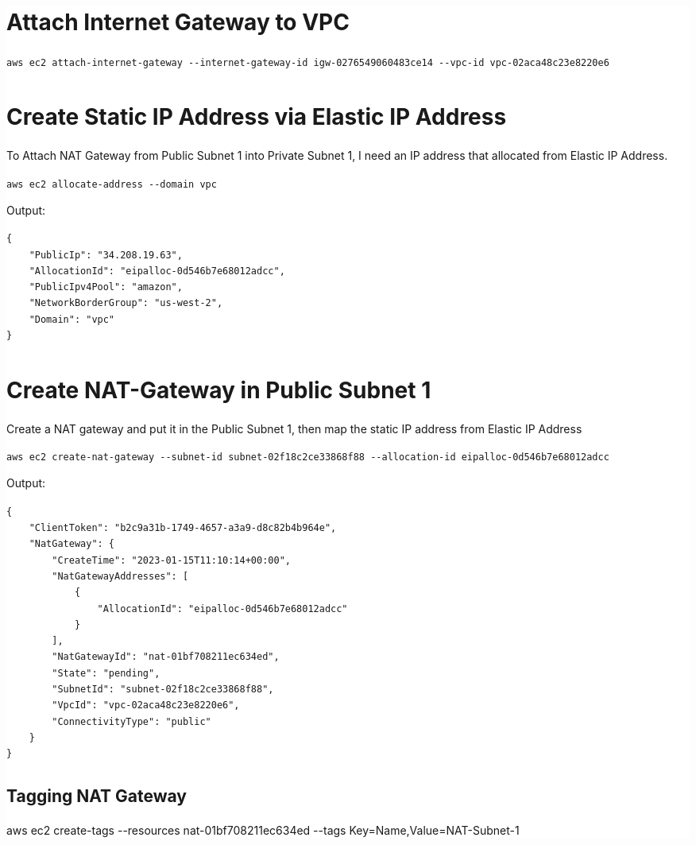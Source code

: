 # Attach Internet Gateway to VPC
```
aws ec2 attach-internet-gateway --internet-gateway-id igw-0276549060483ce14 --vpc-id vpc-02aca48c23e8220e6
```

# Create Static IP Address via Elastic IP Address
To Attach NAT Gateway from Public Subnet 1 into Private Subnet 1, I need an IP address that allocated from Elastic IP Address.
```
aws ec2 allocate-address --domain vpc
```
Output:
```
{
    "PublicIp": "34.208.19.63",
    "AllocationId": "eipalloc-0d546b7e68012adcc",
    "PublicIpv4Pool": "amazon",
    "NetworkBorderGroup": "us-west-2",
    "Domain": "vpc"
}
```

# Create NAT-Gateway in Public Subnet 1
Create a NAT gateway and put it in the Public Subnet 1, then map the static IP address from Elastic IP Address
```
aws ec2 create-nat-gateway --subnet-id subnet-02f18c2ce33868f88 --allocation-id eipalloc-0d546b7e68012adcc
```

Output:
```
{
    "ClientToken": "b2c9a31b-1749-4657-a3a9-d8c82b4b964e",
    "NatGateway": {
        "CreateTime": "2023-01-15T11:10:14+00:00",
        "NatGatewayAddresses": [
            {
                "AllocationId": "eipalloc-0d546b7e68012adcc"
            }
        ],
        "NatGatewayId": "nat-01bf708211ec634ed",
        "State": "pending",
        "SubnetId": "subnet-02f18c2ce33868f88",
        "VpcId": "vpc-02aca48c23e8220e6",
        "ConnectivityType": "public"
    }
}
```
## Tagging NAT Gateway
aws ec2 create-tags --resources nat-01bf708211ec634ed --tags Key=Name,Value=NAT-Subnet-1
